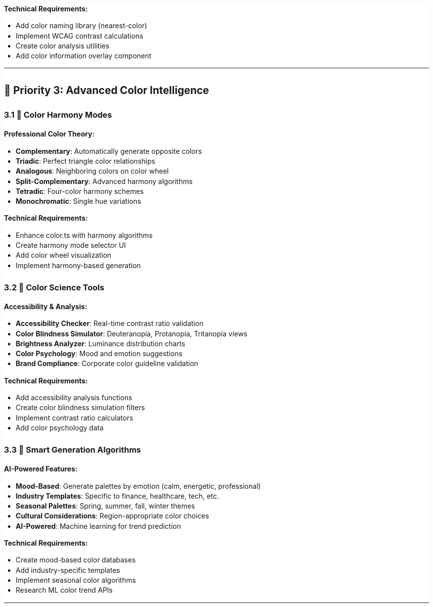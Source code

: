 **Technical Requirements:**
- Add color naming library (nearest-color)
- Implement WCAG contrast calculations
- Create color analysis utilities
- Add color information overlay component

---

## 🎯 **Priority 3: Advanced Color Intelligence**

### **3.1 🎨 Color Harmony Modes**
**Professional Color Theory:**
- **Complementary**: Automatically generate opposite colors
- **Triadic**: Perfect triangle color relationships
- **Analogous**: Neighboring colors on color wheel
- **Split-Complementary**: Advanced harmony algorithms
- **Tetradic**: Four-color harmony schemes
- **Monochromatic**: Single hue variations

**Technical Requirements:**
- Enhance color.ts with harmony algorithms
- Create harmony mode selector UI
- Add color wheel visualization
- Implement harmony-based generation

### **3.2 🧪 Color Science Tools**
**Accessibility & Analysis:**
- **Accessibility Checker**: Real-time contrast ratio validation
- **Color Blindness Simulator**: Deuteranopia, Protanopia, Tritanopia views
- **Brightness Analyzer**: Luminance distribution charts
- **Color Psychology**: Mood and emotion suggestions
- **Brand Compliance**: Corporate color guideline validation

**Technical Requirements:**
- Add accessibility analysis functions
- Create color blindness simulation filters
- Implement contrast ratio calculators
- Add color psychology data

### **3.3 🎨 Smart Generation Algorithms**
**AI-Powered Features:**
- **Mood-Based**: Generate palettes by emotion (calm, energetic, professional)
- **Industry Templates**: Specific to finance, healthcare, tech, etc.
- **Seasonal Palettes**: Spring, summer, fall, winter themes
- **Cultural Considerations**: Region-appropriate color choices
- **AI-Powered**: Machine learning for trend prediction

**Technical Requirements:**
- Create mood-based color databases
- Add industry-specific templates
- Implement seasonal color algorithms
- Research ML color trend APIs

---